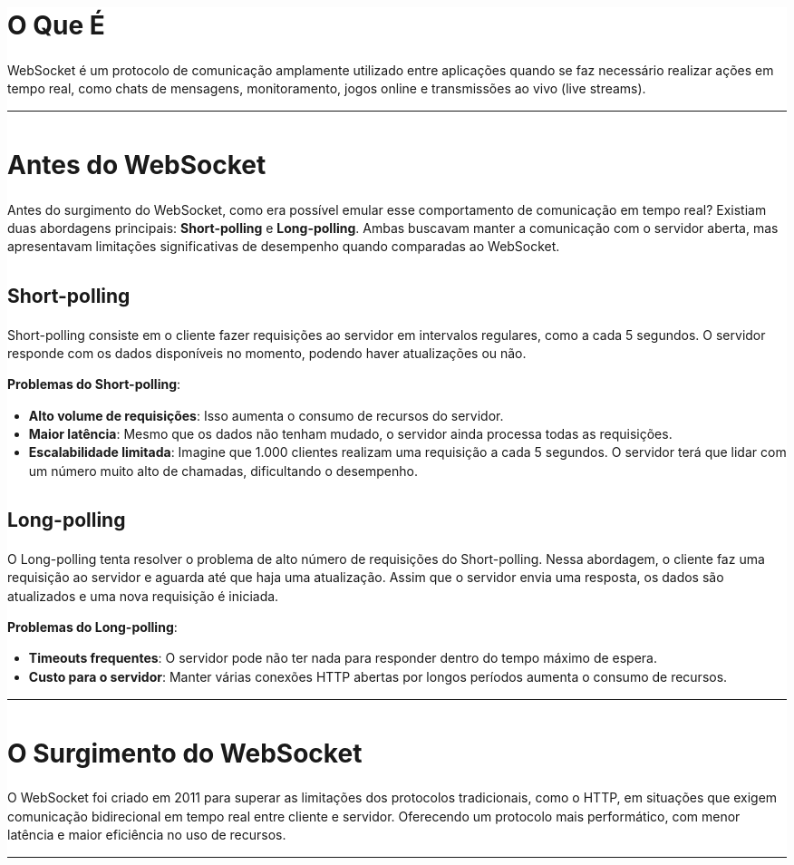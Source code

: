 # O Que É

WebSocket é um protocolo de comunicação amplamente utilizado entre aplicações quando se faz necessário realizar ações em tempo real, como chats de mensagens, monitoramento, jogos online e transmissões ao vivo (live streams).

---

# Antes do WebSocket

Antes do surgimento do WebSocket, como era possível emular esse comportamento de comunicação em tempo real? Existiam duas abordagens principais: **Short-polling** e **Long-polling**. Ambas buscavam manter a comunicação com o servidor aberta, mas apresentavam limitações significativas de desempenho quando comparadas ao WebSocket.

## Short-polling

Short-polling consiste em o cliente fazer requisições ao servidor em intervalos regulares, como a cada 5 segundos. O servidor responde com os dados disponíveis no momento, podendo haver atualizações ou não.

**Problemas do Short-polling**:

- **Alto volume de requisições**: Isso aumenta o consumo de recursos do servidor.
- **Maior latência**: Mesmo que os dados não tenham mudado, o servidor ainda processa todas as requisições.
- **Escalabilidade limitada**: Imagine que 1.000 clientes realizam uma requisição a cada 5 segundos. O servidor terá que lidar com um número muito alto de chamadas, dificultando o desempenho.

## Long-polling

O Long-polling tenta resolver o problema de alto número de requisições do Short-polling. Nessa abordagem, o cliente faz uma requisição ao servidor e aguarda até que haja uma atualização. Assim que o servidor envia uma resposta, os dados são atualizados e uma nova requisição é iniciada.

**Problemas do Long-polling**:

- **Timeouts frequentes**: O servidor pode não ter nada para responder dentro do tempo máximo de espera.
- **Custo para o servidor**: Manter várias conexões HTTP abertas por longos períodos aumenta o consumo de recursos.

---

# O Surgimento do WebSocket

O WebSocket foi criado em 2011 para superar as limitações dos protocolos tradicionais, como o HTTP, em situações que exigem comunicação bidirecional em tempo real entre cliente e servidor. Oferecendo um protocolo mais performático, com menor latência e maior eficiência no uso de recursos.

---
